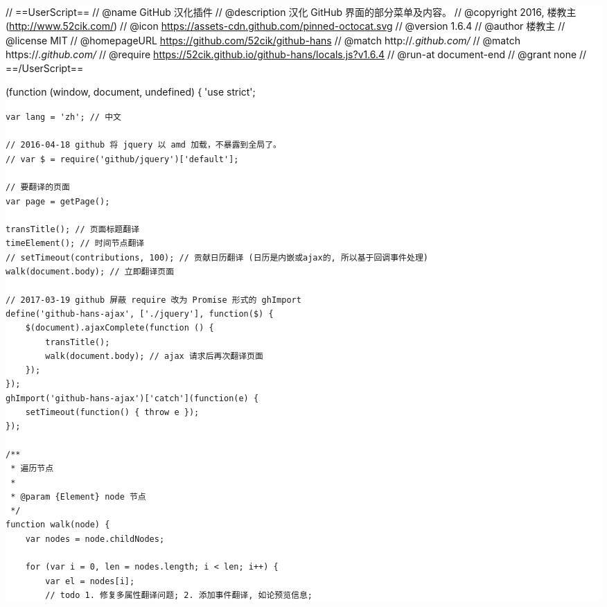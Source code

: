 // ==UserScript==
// @name         GitHub 汉化插件
// @description  汉化 GitHub 界面的部分菜单及内容。
// @copyright    2016, 楼教主 (http://www.52cik.com/)
// @icon         https://assets-cdn.github.com/pinned-octocat.svg
// @version      1.6.4
// @author       楼教主
// @license      MIT
// @homepageURL  https://github.com/52cik/github-hans
// @match        http://*.github.com/*
// @match        https://*.github.com/*
// @require      https://52cik.github.io/github-hans/locals.js?v1.6.4
// @run-at       document-end
// @grant        none
// ==/UserScript==

(function (window, document, undefined) {
    'use strict';

    var lang = 'zh'; // 中文

    // 2016-04-18 github 将 jquery 以 amd 加载，不暴露到全局了。
    // var $ = require('github/jquery')['default'];

    // 要翻译的页面
    var page = getPage();

    transTitle(); // 页面标题翻译
    timeElement(); // 时间节点翻译
    // setTimeout(contributions, 100); // 贡献日历翻译 (日历是内嵌或ajax的, 所以基于回调事件处理)
    walk(document.body); // 立即翻译页面

    // 2017-03-19 github 屏蔽 require 改为 Promise 形式的 ghImport
    define('github-hans-ajax', ['./jquery'], function($) {
        $(document).ajaxComplete(function () {
            transTitle();
            walk(document.body); // ajax 请求后再次翻译页面
        });
    });
    ghImport('github-hans-ajax')['catch'](function(e) {
        setTimeout(function() { throw e });
    });

    /**
     * 遍历节点
     *
     * @param {Element} node 节点
     */
    function walk(node) {
        var nodes = node.childNodes;

        for (var i = 0, len = nodes.length; i < len; i++) {
            var el = nodes[i];
            // todo 1. 修复多属性翻译问题; 2. 添加事件翻译, 如论预览信息;
